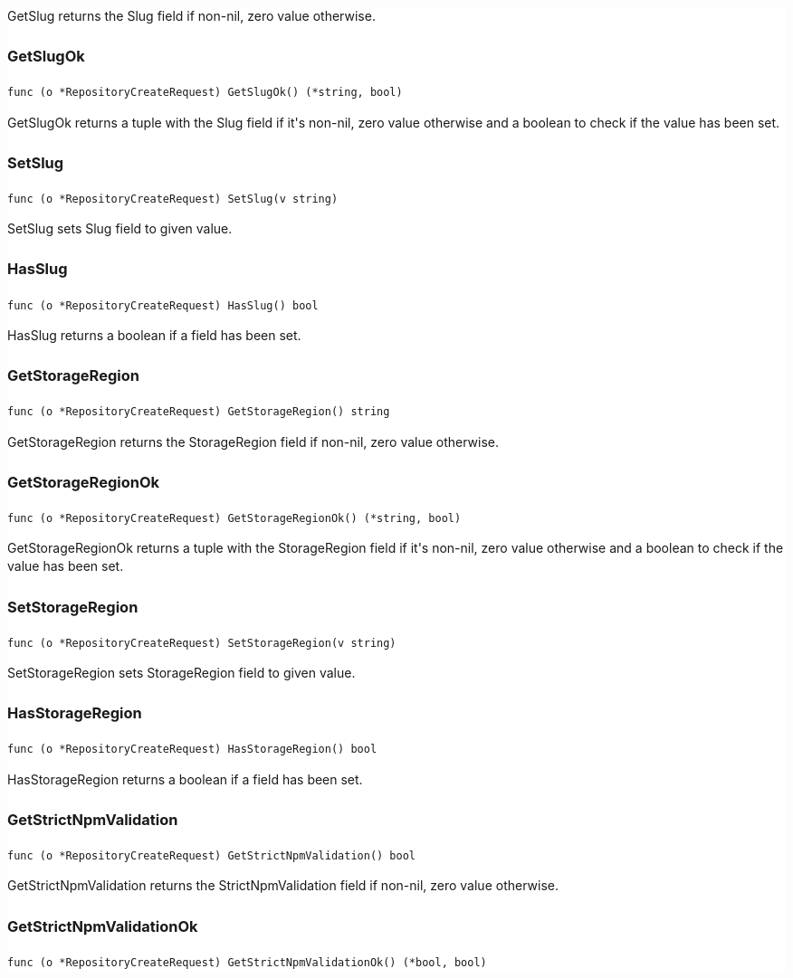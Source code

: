 GetSlug returns the Slug field if non-nil, zero value otherwise.

### GetSlugOk

`func (o *RepositoryCreateRequest) GetSlugOk() (*string, bool)`

GetSlugOk returns a tuple with the Slug field if it's non-nil, zero value otherwise
and a boolean to check if the value has been set.

### SetSlug

`func (o *RepositoryCreateRequest) SetSlug(v string)`

SetSlug sets Slug field to given value.

### HasSlug

`func (o *RepositoryCreateRequest) HasSlug() bool`

HasSlug returns a boolean if a field has been set.

### GetStorageRegion

`func (o *RepositoryCreateRequest) GetStorageRegion() string`

GetStorageRegion returns the StorageRegion field if non-nil, zero value otherwise.

### GetStorageRegionOk

`func (o *RepositoryCreateRequest) GetStorageRegionOk() (*string, bool)`

GetStorageRegionOk returns a tuple with the StorageRegion field if it's non-nil, zero value otherwise
and a boolean to check if the value has been set.

### SetStorageRegion

`func (o *RepositoryCreateRequest) SetStorageRegion(v string)`

SetStorageRegion sets StorageRegion field to given value.

### HasStorageRegion

`func (o *RepositoryCreateRequest) HasStorageRegion() bool`

HasStorageRegion returns a boolean if a field has been set.

### GetStrictNpmValidation

`func (o *RepositoryCreateRequest) GetStrictNpmValidation() bool`

GetStrictNpmValidation returns the StrictNpmValidation field if non-nil, zero value otherwise.

### GetStrictNpmValidationOk

`func (o *RepositoryCreateRequest) GetStrictNpmValidationOk() (*bool, bool)`
